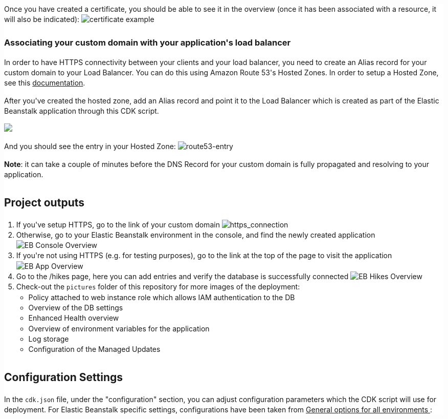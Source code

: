 Once you have created a certificate, you should be able to see it in the overview (once it has been associated with a resource, it will also be indicated):
![certificate example](pictures/certificate_example.png)

### Associating your custom domain with your application's load balancer
In order to have HTTPS connectivity between your clients and your load balancer, you need to create an Alias record for your custom domain to your Load Balancer. You can do this using Amazon Route 53's Hosted Zones. In order to setup a Hosted Zone, see this [documentation](https://docs.aws.amazon.com/Route53/latest/DeveloperGuide/CreatingHostedZone.html).

After you've created the hosted zone, add an Alias record and point it to the Load Balancer which is created as part of the Elastic Beanstalk application through this CDK script.

[<img src="pictures/route53-entry-detailed.png" width="200" />](pictures/route53-entry-detailed.png)

And you should see the entry in your Hosted Zone:
![route53-entry](pictures/route53-entry.png)

**Note**: it can take a couple of minutes before the DNS Record for your custom domain is fully propagated and resolving to your application.

## Project outputs
1. If you've setup HTTPS, go to the link of your custom domain
![https_connection](pictures/https_connection.png)
2. Otherwise, go to your Elastic Beanstalk environment in the console, and find the newly created application
![EB Console Overview](pictures/eb_environment_overview.png)
3. If you're not using HTTPS (e.g. for testing purposes), go to the link at the top of the page to visit the application
![EB App Overview](pictures/sample_app_homepage.png)
4. Go to the /hikes page, here you can add entries and verify the database is successfully connected
![EB Hikes Overview](pictures/sample_app_hiking_overview.png)
5. Check-out the `pictures` folder of this repository for more images of the deployment:
    - Policy attached to web instance role which allows IAM authentication to the DB
    - Overview of the DB settings
    - Enhanced Health overview
    - Overview of environment variables for the application
    - Log storage
    - Configuration of the Managed Updates


## Configuration Settings
In the `cdk.json` file, under the "configuration" section, you can adjust configuration parameters which the CDK script will use for deployment. For Elastic Beanstalk specific settings, configurations have been taken from [General options for all environments
](https://docs.aws.amazon.com/elasticbeanstalk/latest/dg/command-options-general.html):
